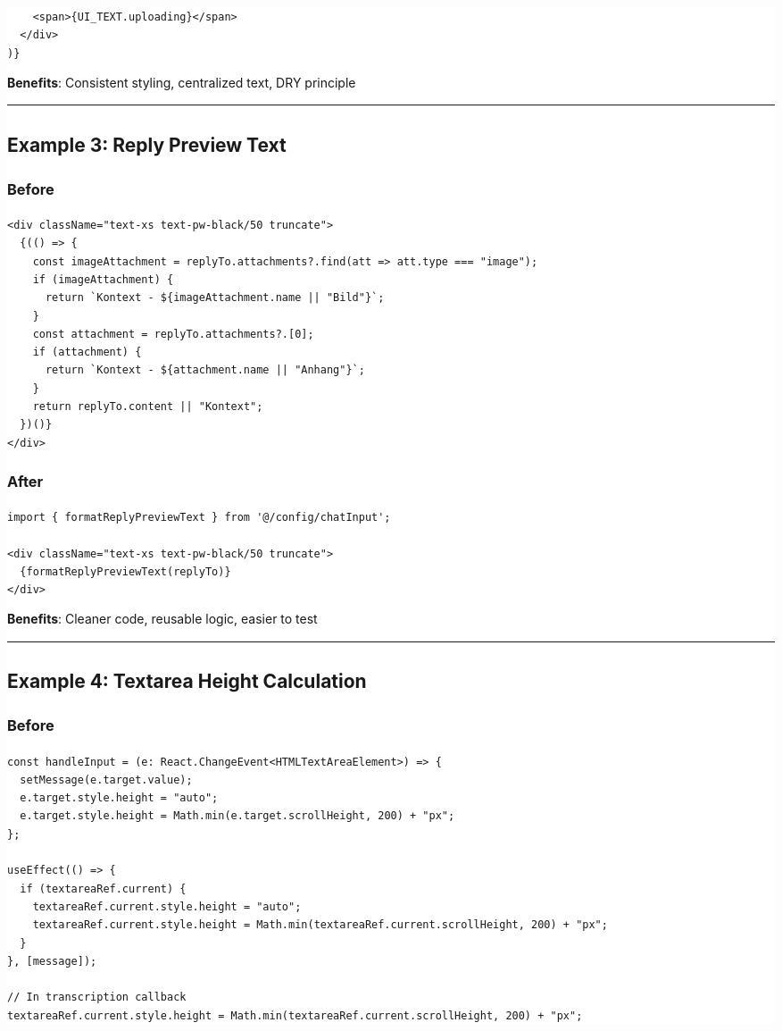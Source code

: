 ```tsx
    <span>{UI_TEXT.uploading}</span>
  </div>
)}
```

**Benefits**: Consistent styling, centralized text, DRY principle

---

## Example 3: Reply Preview Text

### Before
```tsx
<div className="text-xs text-pw-black/50 truncate">
  {(() => {
    const imageAttachment = replyTo.attachments?.find(att => att.type === "image");
    if (imageAttachment) {
      return `Kontext - ${imageAttachment.name || "Bild"}`;
    }
    const attachment = replyTo.attachments?.[0];
    if (attachment) {
      return `Kontext - ${attachment.name || "Anhang"}`;
    }
    return replyTo.content || "Kontext";
  })()}
</div>
```

### After
```tsx
import { formatReplyPreviewText } from '@/config/chatInput';

<div className="text-xs text-pw-black/50 truncate">
  {formatReplyPreviewText(replyTo)}
</div>
```

**Benefits**: Cleaner code, reusable logic, easier to test

---

## Example 4: Textarea Height Calculation

### Before
```tsx
const handleInput = (e: React.ChangeEvent<HTMLTextAreaElement>) => {
  setMessage(e.target.value);
  e.target.style.height = "auto";
  e.target.style.height = Math.min(e.target.scrollHeight, 200) + "px";
};

useEffect(() => {
  if (textareaRef.current) {
    textareaRef.current.style.height = "auto";
    textareaRef.current.style.height = Math.min(textareaRef.current.scrollHeight, 200) + "px";
  }
}, [message]);

// In transcription callback
textareaRef.current.style.height = Math.min(textareaRef.current.scrollHeight, 200) + "px";
```

